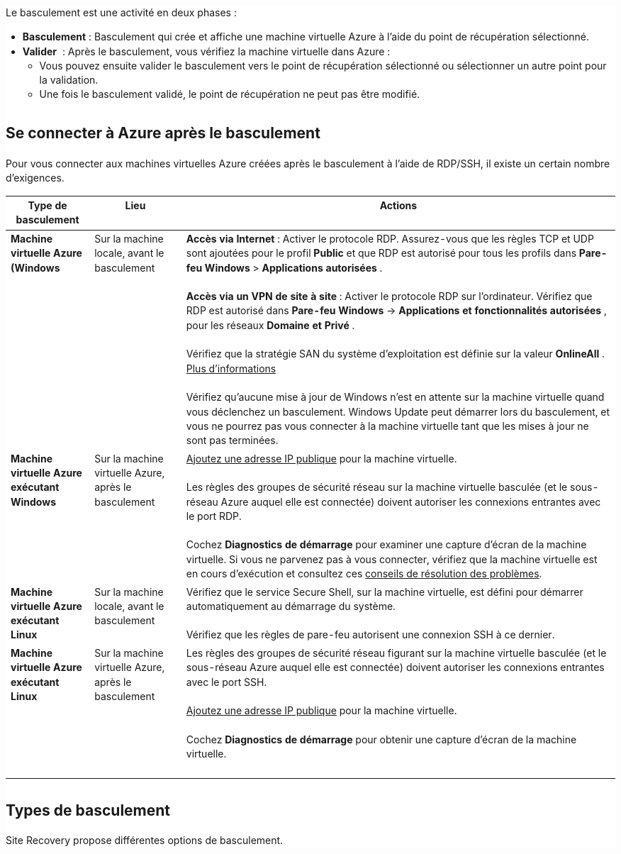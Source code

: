 Le basculement est une activité en deux phases :

- **Basculement** : Basculement qui crée et affiche une machine virtuelle Azure à l’aide du point de récupération sélectionné.
- **Valider**  : Après le basculement, vous vérifiez la machine virtuelle dans Azure :
    - Vous pouvez ensuite valider le basculement vers le point de récupération sélectionné ou sélectionner un autre point pour la validation.
    - Une fois le basculement validé, le point de récupération ne peut pas être modifié.


## <a name="connect-to-azure-after-failover"></a>Se connecter à Azure après le basculement

Pour vous connecter aux machines virtuelles Azure créées après le basculement à l’aide de RDP/SSH, il existe un certain nombre d’exigences.

**Type de basculement** | **Lieu** | **Actions**
--- | --- | ---
**Machine virtuelle Azure (Windows** | Sur la machine locale, avant le basculement | **Accès via Internet** : Activer le protocole RDP. Assurez-vous que les règles TCP et UDP sont ajoutées pour le profil **Public** et que RDP est autorisé pour tous les profils dans **Pare-feu Windows** > **Applications autorisées** .<br/><br/> **Accès via un VPN de site à site** : Activer le protocole RDP sur l’ordinateur. Vérifiez que RDP est autorisé dans **Pare-feu Windows** -> **Applications et fonctionnalités autorisées** , pour les réseaux **Domaine et Privé** .<br/><br/>  Vérifiez que la stratégie SAN du système d’exploitation est définie sur la valeur **OnlineAll** . [Plus d’informations](https://support.microsoft.com/kb/3031135)<br/><br/> Vérifiez qu’aucune mise à jour de Windows n’est en attente sur la machine virtuelle quand vous déclenchez un basculement. Windows Update peut démarrer lors du basculement, et vous ne pourrez pas vous connecter à la machine virtuelle tant que les mises à jour ne sont pas terminées.
**Machine virtuelle Azure exécutant Windows** | Sur la machine virtuelle Azure, après le basculement |  [Ajoutez une adresse IP publique](/archive/blogs/srinathv/how-to-add-a-public-ip-address-to-azure-vm-for-vm-failed-over-using-asr) pour la machine virtuelle.<br/><br/> Les règles des groupes de sécurité réseau sur la machine virtuelle basculée (et le sous-réseau Azure auquel elle est connectée) doivent autoriser les connexions entrantes avec le port RDP.<br/><br/> Cochez **Diagnostics de démarrage** pour examiner une capture d’écran de la machine virtuelle. Si vous ne parvenez pas à vous connecter, vérifiez que la machine virtuelle est en cours d’exécution et consultez ces [conseils de résolution des problèmes](https://social.technet.microsoft.com/wiki/contents/articles/31666.troubleshooting-remote-desktop-connection-after-failover-using-asr.aspx).
**Machine virtuelle Azure exécutant Linux** | Sur la machine locale, avant le basculement | Vérifiez que le service Secure Shell, sur la machine virtuelle, est défini pour démarrer automatiquement au démarrage du système.<br/><br/> Vérifiez que les règles de pare-feu autorisent une connexion SSH à ce dernier.
**Machine virtuelle Azure exécutant Linux** | Sur la machine virtuelle Azure, après le basculement | Les règles des groupes de sécurité réseau figurant sur la machine virtuelle basculée (et le sous-réseau Azure auquel elle est connectée) doivent autoriser les connexions entrantes avec le port SSH.<br/><br/> [Ajoutez une adresse IP publique](/archive/blogs/srinathv/how-to-add-a-public-ip-address-to-azure-vm-for-vm-failed-over-using-asr) pour la machine virtuelle.<br/><br/> Cochez **Diagnostics de démarrage** pour obtenir une capture d’écran de la machine virtuelle.<br/><br/>

## <a name="types-of-failover"></a>Types de basculement

Site Recovery propose différentes options de basculement.
